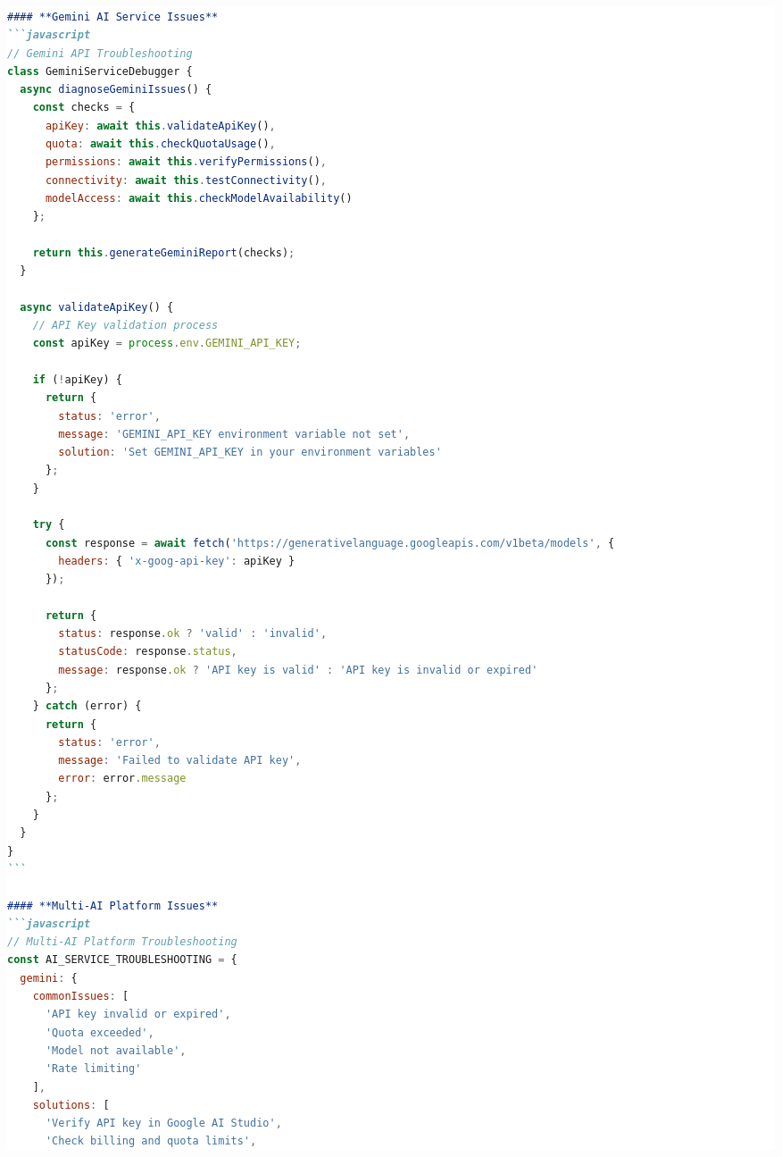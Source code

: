 ````markdown
#### **Gemini AI Service Issues**
```javascript
// Gemini API Troubleshooting
class GeminiServiceDebugger {
  async diagnoseGeminiIssues() {
    const checks = {
      apiKey: await this.validateApiKey(),
      quota: await this.checkQuotaUsage(),
      permissions: await this.verifyPermissions(),
      connectivity: await this.testConnectivity(),
      modelAccess: await this.checkModelAvailability()
    };
    
    return this.generateGeminiReport(checks);
  }
  
  async validateApiKey() {
    // API Key validation process
    const apiKey = process.env.GEMINI_API_KEY;
    
    if (!apiKey) {
      return {
        status: 'error',
        message: 'GEMINI_API_KEY environment variable not set',
        solution: 'Set GEMINI_API_KEY in your environment variables'
      };
    }
    
    try {
      const response = await fetch('https://generativelanguage.googleapis.com/v1beta/models', {
        headers: { 'x-goog-api-key': apiKey }
      });
      
      return {
        status: response.ok ? 'valid' : 'invalid',
        statusCode: response.status,
        message: response.ok ? 'API key is valid' : 'API key is invalid or expired'
      };
    } catch (error) {
      return {
        status: 'error',
        message: 'Failed to validate API key',
        error: error.message
      };
    }
  }
}
```

#### **Multi-AI Platform Issues**
```javascript
// Multi-AI Platform Troubleshooting
const AI_SERVICE_TROUBLESHOOTING = {
  gemini: {
    commonIssues: [
      'API key invalid or expired',
      'Quota exceeded',
      'Model not available',
      'Rate limiting'
    ],
    solutions: [
      'Verify API key in Google AI Studio',
      'Check billing and quota limits',
````
